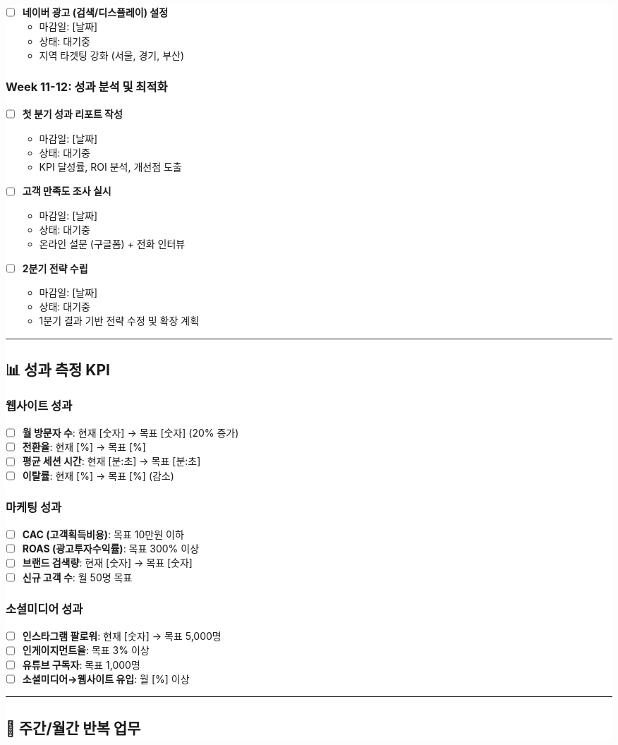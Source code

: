 - [ ] **네이버 광고 (검색/디스플레이) 설정**
  - 마감일: [날짜]
  - 상태: 대기중
  - 지역 타겟팅 강화 (서울, 경기, 부산)

### Week 11-12: 성과 분석 및 최적화

- [ ] **첫 분기 성과 리포트 작성**

  - 마감일: [날짜]
  - 상태: 대기중
  - KPI 달성률, ROI 분석, 개선점 도출

- [ ] **고객 만족도 조사 실시**

  - 마감일: [날짜]
  - 상태: 대기중
  - 온라인 설문 (구글폼) + 전화 인터뷰

- [ ] **2분기 전략 수립**
  - 마감일: [날짜]
  - 상태: 대기중
  - 1분기 결과 기반 전략 수정 및 확장 계획

---

## 📊 성과 측정 KPI

### 웹사이트 성과

- [ ] **월 방문자 수**: 현재 [숫자] → 목표 [숫자] (20% 증가)
- [ ] **전환율**: 현재 [%] → 목표 [%]
- [ ] **평균 세션 시간**: 현재 [분:초] → 목표 [분:초]
- [ ] **이탈률**: 현재 [%] → 목표 [%] (감소)

### 마케팅 성과

- [ ] **CAC (고객획득비용)**: 목표 10만원 이하
- [ ] **ROAS (광고투자수익률)**: 목표 300% 이상
- [ ] **브랜드 검색량**: 현재 [숫자] → 목표 [숫자]
- [ ] **신규 고객 수**: 월 50명 목표

### 소셜미디어 성과

- [ ] **인스타그램 팔로워**: 현재 [숫자] → 목표 5,000명
- [ ] **인게이지먼트율**: 목표 3% 이상
- [ ] **유튜브 구독자**: 목표 1,000명
- [ ] **소셜미디어→웹사이트 유입**: 월 [%] 이상

---

## 🔄 주간/월간 반복 업무
